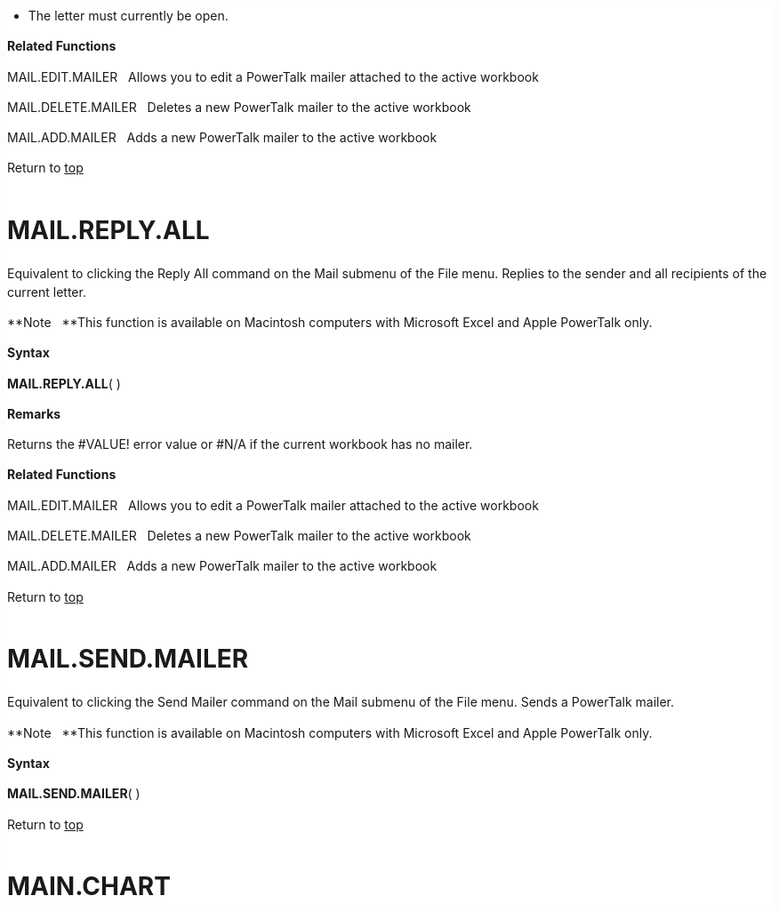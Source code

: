 -   The letter must currently be open.

**Related Functions**

MAIL.EDIT.MAILER   Allows you to edit a PowerTalk mailer attached to the
active workbook

MAIL.DELETE.MAILER   Deletes a new PowerTalk mailer to the active
workbook

MAIL.ADD.MAILER   Adds a new PowerTalk mailer to the active workbook

Return to [top](#H)

MAIL.REPLY.ALL
==============

Equivalent to clicking the Reply All command on the Mail submenu of the
File menu. Replies to the sender and all recipients of the current
letter.

**Note   **This function is available on Macintosh computers with
Microsoft Excel and Apple PowerTalk only.

**Syntax**

**MAIL.REPLY.ALL**( )

**Remarks**

Returns the \#VALUE! error value or \#N/A if the current workbook has no
mailer.

**Related Functions**

MAIL.EDIT.MAILER   Allows you to edit a PowerTalk mailer attached to the
active workbook

MAIL.DELETE.MAILER   Deletes a new PowerTalk mailer to the active
workbook

MAIL.ADD.MAILER   Adds a new PowerTalk mailer to the active workbook

Return to [top](#H)

MAIL.SEND.MAILER
================

Equivalent to clicking the Send Mailer command on the Mail submenu of
the File menu. Sends a PowerTalk mailer.

**Note   **This function is available on Macintosh computers with
Microsoft Excel and Apple PowerTalk only.

**Syntax**

**MAIL.SEND.MAILER**( )

Return to [top](#H)

MAIN.CHART
==========
